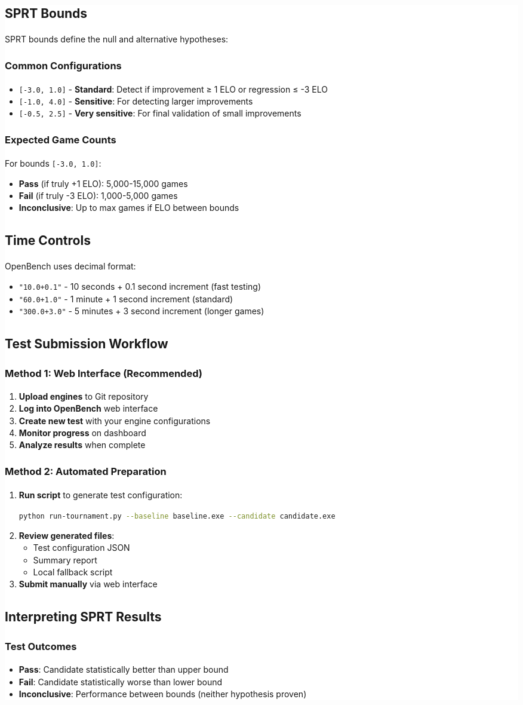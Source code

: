 ## SPRT Bounds

SPRT bounds define the null and alternative hypotheses:

### Common Configurations
- `[-3.0, 1.0]` - **Standard**: Detect if improvement ≥ 1 ELO or regression ≤ -3 ELO
- `[-1.0, 4.0]` - **Sensitive**: For detecting larger improvements
- `[-0.5, 2.5]` - **Very sensitive**: For final validation of small improvements

### Expected Game Counts
For bounds `[-3.0, 1.0]`:
- **Pass** (if truly +1 ELO): 5,000-15,000 games
- **Fail** (if truly -3 ELO): 1,000-5,000 games  
- **Inconclusive**: Up to max games if ELO between bounds

## Time Controls

OpenBench uses decimal format:
- `"10.0+0.1"` - 10 seconds + 0.1 second increment (fast testing)
- `"60.0+1.0"` - 1 minute + 1 second increment (standard)
- `"300.0+3.0"` - 5 minutes + 3 second increment (longer games)

## Test Submission Workflow

### Method 1: Web Interface (Recommended)
1. **Upload engines** to Git repository
2. **Log into OpenBench** web interface
3. **Create new test** with your engine configurations
4. **Monitor progress** on dashboard
5. **Analyze results** when complete

### Method 2: Automated Preparation
1. **Run script** to generate test configuration:
   ```bash
   python run-tournament.py --baseline baseline.exe --candidate candidate.exe
   ```
2. **Review generated files**:
   - Test configuration JSON
   - Summary report 
   - Local fallback script
3. **Submit manually** via web interface

## Interpreting SPRT Results

### Test Outcomes
- **Pass**: Candidate statistically better than upper bound
- **Fail**: Candidate statistically worse than lower bound  
- **Inconclusive**: Performance between bounds (neither hypothesis proven)
